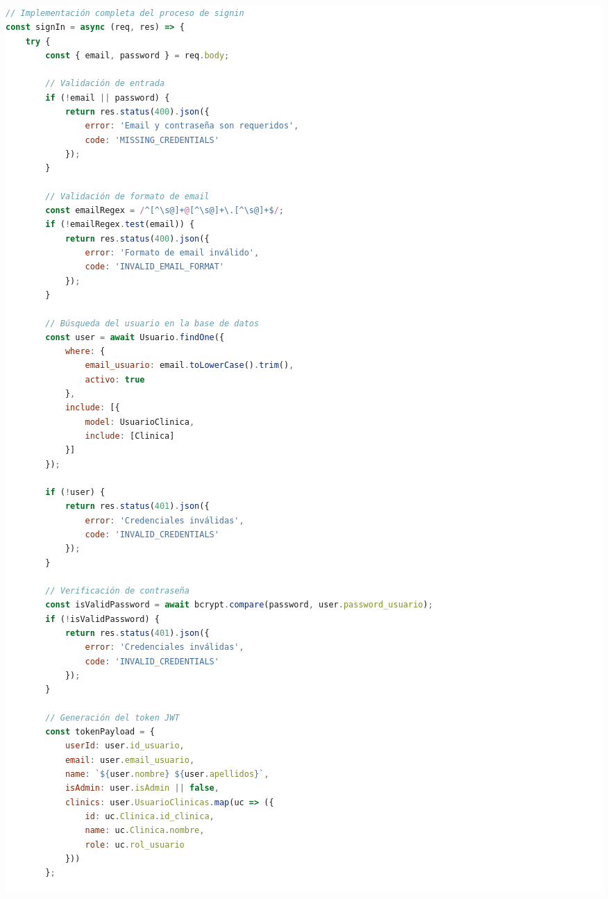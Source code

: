 ```javascript
// Implementación completa del proceso de signin
const signIn = async (req, res) => {
    try {
        const { email, password } = req.body;
        
        // Validación de entrada
        if (!email || password) {
            return res.status(400).json({
                error: 'Email y contraseña son requeridos',
                code: 'MISSING_CREDENTIALS'
            });
        }
        
        // Validación de formato de email
        const emailRegex = /^[^\s@]+@[^\s@]+\.[^\s@]+$/;
        if (!emailRegex.test(email)) {
            return res.status(400).json({
                error: 'Formato de email inválido',
                code: 'INVALID_EMAIL_FORMAT'
            });
        }
        
        // Búsqueda del usuario en la base de datos
        const user = await Usuario.findOne({
            where: { 
                email_usuario: email.toLowerCase().trim(),
                activo: true
            },
            include: [{
                model: UsuarioClinica,
                include: [Clinica]
            }]
        });
        
        if (!user) {
            return res.status(401).json({
                error: 'Credenciales inválidas',
                code: 'INVALID_CREDENTIALS'
            });
        }
        
        // Verificación de contraseña
        const isValidPassword = await bcrypt.compare(password, user.password_usuario);
        if (!isValidPassword) {
            return res.status(401).json({
                error: 'Credenciales inválidas',
                code: 'INVALID_CREDENTIALS'
            });
        }
        
        // Generación del token JWT
        const tokenPayload = {
            userId: user.id_usuario,
            email: user.email_usuario,
            name: `${user.nombre} ${user.apellidos}`,
            isAdmin: user.isAdmin || false,
            clinics: user.UsuarioClinicas.map(uc => ({
                id: uc.Clinica.id_clinica,
                name: uc.Clinica.nombre,
                role: uc.rol_usuario
            }))
        };
        
```